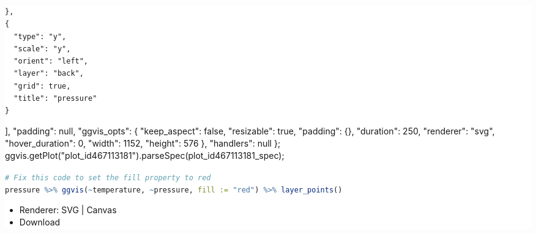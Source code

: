     },
    {
      "type": "y",
      "scale": "y",
      "orient": "left",
      "layer": "back",
      "grid": true,
      "title": "pressure"
    }
  ],
  "padding": null,
  "ggvis_opts": {
    "keep_aspect": false,
    "resizable": true,
    "padding": {},
    "duration": 250,
    "renderer": "svg",
    "hover_duration": 0,
    "width": 1152,
    "height": 576
  },
  "handlers": null
};
ggvis.getPlot("plot_id467113181").parseSpec(plot_id467113181_spec);
</script>

```r
# Fix this code to set the fill property to red
pressure %>% ggvis(~temperature, ~pressure, fill := "red") %>% layer_points()
```

<div id="plot_id188422456-container" class="ggvis-output-container">
<div id="plot_id188422456" class="ggvis-output"></div>
<div class="plot-gear-icon">
<nav class="ggvis-control">
<a class="ggvis-dropdown-toggle" title="Controls" onclick="return false;"></a>
<ul class="ggvis-dropdown">
<li>
Renderer: 
<a id="plot_id188422456_renderer_svg" class="ggvis-renderer-button" onclick="return false;" data-plot-id="plot_id188422456" data-renderer="svg">SVG</a>
 | 
<a id="plot_id188422456_renderer_canvas" class="ggvis-renderer-button" onclick="return false;" data-plot-id="plot_id188422456" data-renderer="canvas">Canvas</a>
</li>
<li>
<a id="plot_id188422456_download" class="ggvis-download" data-plot-id="plot_id188422456">Download</a>
</li>
</ul>
</nav>
</div>
</div>
<script type="text/javascript">
var plot_id188422456_spec = {
  "data": [
    {
      "name": ".0",
      "format": {
        "type": "csv",
        "parse": {
          "temperature": "number",
          "pressure": "number"
        }